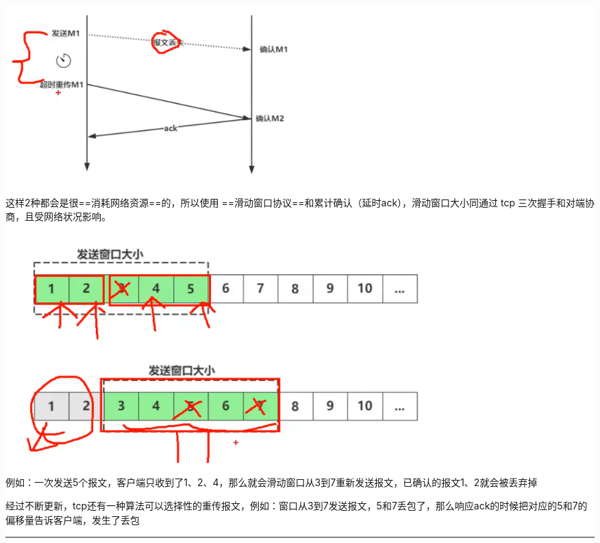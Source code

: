    <img src="http协议/image-20230614090624086.png" alt="image-20230614090624086" style="zoom:80%;" />

这样2种都会是很==消耗网络资源==的，所以使用 ==滑动窗口协议==和累计确认（延时ack），滑动窗口大小同通过 tcp 三次握手和对端协商，且受网络状况影响。

<img src="http协议/image-20230614091420904.png" alt="image-20230614091420904" style="zoom:80%;" />

例如：一次发送5个报文，客户端只收到了1、2、4，那么就会滑动窗口从3到7重新发送报文，已确认的报文1、2就会被丢弃掉

经过不断更新，tcp还有一种算法可以选择性的重传报文，例如：窗口从3到7发送报文，5和7丢包了，那么响应ack的时候把对应的5和7的偏移量告诉客户端，发生了丢包

------






